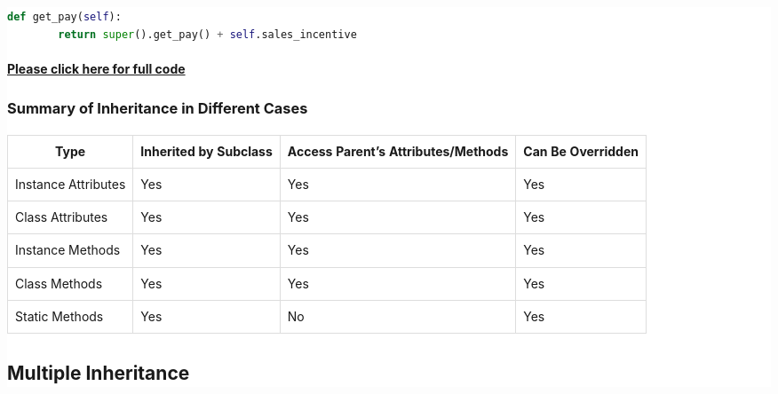 ```python
def get_pay(self):
        return super().get_pay() + self.sales_incentive
```
#### [Please click here for full code](Example8.py)

### Summary of Inheritance in Different Cases


<table style="width:100%; border-collapse:collapse;">
  <tr>
    <th style="border: 1px solid #ddd; padding: 8px;">Type</th>
    <th style="border: 1px solid #ddd; padding: 8px;">Inherited by Subclass</th>
    <th style="border: 1px solid #ddd; padding: 8px;">Access Parent’s Attributes/Methods</th>
    <th style="border: 1px solid #ddd; padding: 8px;">Can Be Overridden</th>
  </tr>
  <tr>
    <td style="border: 1px solid #ddd; padding: 8px;">Instance Attributes</td>
    <td style="border: 1px solid #ddd; padding: 8px;">Yes</td>
    <td style="border: 1px solid #ddd; padding: 8px;">Yes</td>
    <td style="border: 1px solid #ddd; padding: 8px;">Yes</td>
 
  </tr>
  <tr>
    <td style="border: 1px solid #ddd; padding: 8px;">Class Attributes</td>
    <td style="border: 1px solid #ddd; padding: 8px;">Yes</td>
    <td style="border: 1px solid #ddd; padding: 8px;">Yes</td>
    <td style="border: 1px solid #ddd; padding: 8px;">Yes</td>
 
  </tr>
  <tr>
    <td style="border: 1px solid #ddd; padding: 8px;">Instance Methods</td>
    <td style="border: 1px solid #ddd; padding: 8px;">Yes</td>
    <td style="border: 1px solid #ddd; padding: 8px;">Yes</td>
    <td style="border: 1px solid #ddd; padding: 8px;">Yes</td>
 
  </tr>
  <tr>
    <td style="border: 1px solid #ddd; padding: 8px;">Class Methods</td>
    <td style="border: 1px solid #ddd; padding: 8px;">Yes</td>
    <td style="border: 1px solid #ddd; padding: 8px;">Yes</td>
    <td style="border: 1px solid #ddd; padding: 8px;">Yes</td>
 
  </tr>
  <tr>
    <td style="border: 1px solid #ddd; padding: 8px;">Static Methods</td>
    <td style="border: 1px solid #ddd; padding: 8px;">Yes</td>
    <td style="border: 1px solid #ddd; padding: 8px;">No</td>
    <td style="border: 1px solid #ddd; padding: 8px;">Yes</td>
 
  </tr>
</table>

## Multiple Inheritance
